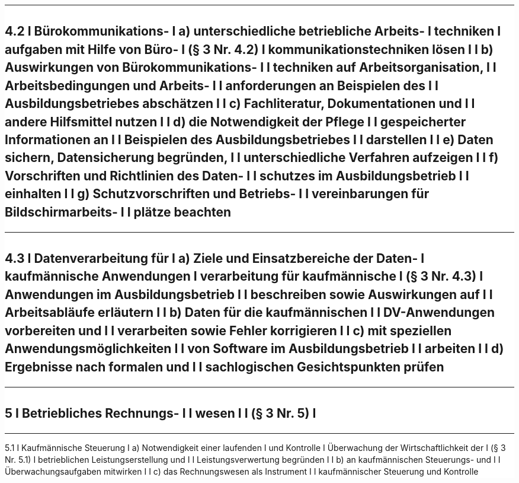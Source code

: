 ---------
4\.2  I Bürokommunikations-        I a) unterschiedliche betriebliche
Arbeits-
I techniken                  I    aufgaben mit Hilfe von Büro-
I (§ 3 Nr. 4.2)              I    kommunikationstechniken lösen
I                            I b) Auswirkungen von Bürokommunikations-
I                            I    techniken auf Arbeitsorganisation,
I                            I    Arbeitsbedingungen und Arbeits-
I                            I    anforderungen an Beispielen des
I                            I    Ausbildungsbetriebes abschätzen
I                            I c) Fachliteratur, Dokumentationen und
I                            I    andere Hilfsmittel nutzen
I                            I d) die Notwendigkeit der Pflege
I                            I    gespeicherter Informationen an
I                            I    Beispielen des Ausbildungsbetriebes
I                            I    darstellen
I                            I e) Daten sichern, Datensicherung
begründen,
I                            I    unterschiedliche Verfahren aufzeigen
I                            I f) Vorschriften und Richtlinien des
Daten-
I                            I    schutzes im Ausbildungsbetrieb
I                            I    einhalten
I                            I g) Schutzvorschriften und Betriebs-
I                            I    vereinbarungen für
Bildschirmarbeits-
I                            I    plätze beachten
----------------------------------------------------------------------
---------
4\.3  I Datenverarbeitung für      I a) Ziele und Einsatzbereiche der
Daten-
I kaufmännische Anwendungen  I    verarbeitung für kaufmännische
I (§ 3 Nr. 4.3)              I    Anwendungen im Ausbildungsbetrieb
I                            I    beschreiben sowie Auswirkungen auf
I                            I    Arbeitsabläufe erläutern
I                            I b) Daten für die kaufmännischen
I                            I    DV-Anwendungen vorbereiten und
I                            I    verarbeiten sowie Fehler korrigieren
I                            I c) mit speziellen
Anwendungsmöglichkeiten
I                            I    von Software im Ausbildungsbetrieb
I                            I    arbeiten
I                            I d) Ergebnisse nach formalen und
I                            I    sachlogischen Gesichtspunkten prüfen
----------------------------------------------------------------------
---------
5    I Betriebliches Rechnungs-   I
I wesen                      I
I (§ 3 Nr. 5)                I
----------------------------------------------------------------------
---------
5\.1  I Kaufmännische Steuerung    I a) Notwendigkeit einer laufenden
I und Kontrolle              I    Überwachung der Wirtschaftlichkeit
der
I (§ 3 Nr. 5.1)              I    betrieblichen Leistungserstellung
und
I                            I    Leistungsverwertung begründen
I                            I b) an kaufmännischen Steuerungs- und
I                            I    Überwachungsaufgaben mitwirken
I                            I c) das Rechnungswesen als Instrument
I                            I    kaufmännischer Steuerung und
Kontrolle